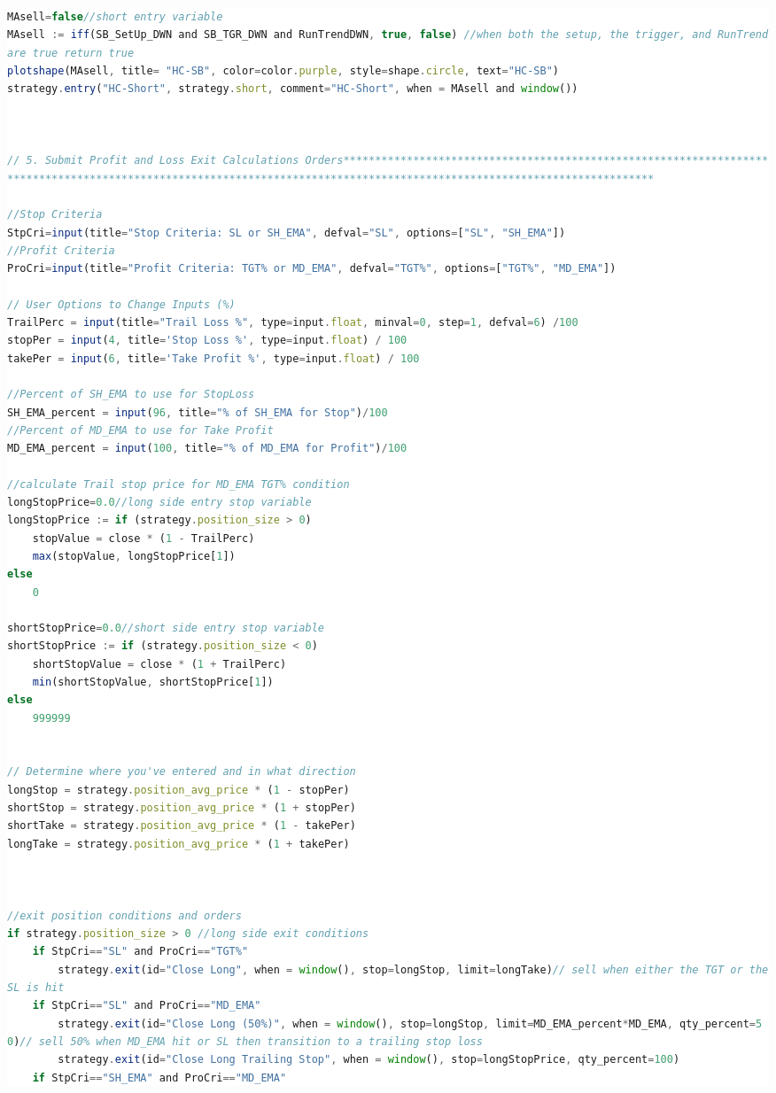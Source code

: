 ``` javascript
MAsell=false//short entry variable
MAsell := iff(SB_SetUp_DWN and SB_TGR_DWN and RunTrendDWN, true, false) //when both the setup, the trigger, and RunTrend are true return true
plotshape(MAsell, title= "HC-SB", color=color.purple, style=shape.circle, text="HC-SB")
strategy.entry("HC-Short", strategy.short, comment="HC-Short", when = MAsell and window())



// 5. Submit Profit and Loss Exit Calculations Orders*************************************************************************************************************************************************************************

//Stop Criteria
StpCri=input(title="Stop Criteria: SL or SH_EMA", defval="SL", options=["SL", "SH_EMA"])
//Profit Criteria
ProCri=input(title="Profit Criteria: TGT% or MD_EMA", defval="TGT%", options=["TGT%", "MD_EMA"])

// User Options to Change Inputs (%)
TrailPerc = input(title="Trail Loss %", type=input.float, minval=0, step=1, defval=6) /100
stopPer = input(4, title='Stop Loss %', type=input.float) / 100
takePer = input(6, title='Take Profit %', type=input.float) / 100

//Percent of SH_EMA to use for StopLoss
SH_EMA_percent = input(96, title="% of SH_EMA for Stop")/100
//Percent of MD_EMA to use for Take Profit
MD_EMA_percent = input(100, title="% of MD_EMA for Profit")/100

//calculate Trail stop price for MD_EMA TGT% condition
longStopPrice=0.0//long side entry stop variable
longStopPrice := if (strategy.position_size > 0)
    stopValue = close * (1 - TrailPerc)  
    max(stopValue, longStopPrice[1])
else
    0
    
shortStopPrice=0.0//short side entry stop variable
shortStopPrice := if (strategy.position_size < 0)
    shortStopValue = close * (1 + TrailPerc)  
    min(shortStopValue, shortStopPrice[1])
else
    999999 
    

// Determine where you've entered and in what direction
longStop = strategy.position_avg_price * (1 - stopPer)
shortStop = strategy.position_avg_price * (1 + stopPer)
shortTake = strategy.position_avg_price * (1 - takePer)
longTake = strategy.position_avg_price * (1 + takePer)



//exit position conditions and orders
if strategy.position_size > 0 //long side exit conditions
    if StpCri=="SL" and ProCri=="TGT%"
        strategy.exit(id="Close Long", when = window(), stop=longStop, limit=longTake)// sell when either the TGT or the SL is hit
    if StpCri=="SL" and ProCri=="MD_EMA"
        strategy.exit(id="Close Long (50%)", when = window(), stop=longStop, limit=MD_EMA_percent*MD_EMA, qty_percent=50)// sell 50% when MD_EMA hit or SL then transition to a trailing stop loss
        strategy.exit(id="Close Long Trailing Stop", when = window(), stop=longStopPrice, qty_percent=100)
    if StpCri=="SH_EMA" and ProCri=="MD_EMA"
```